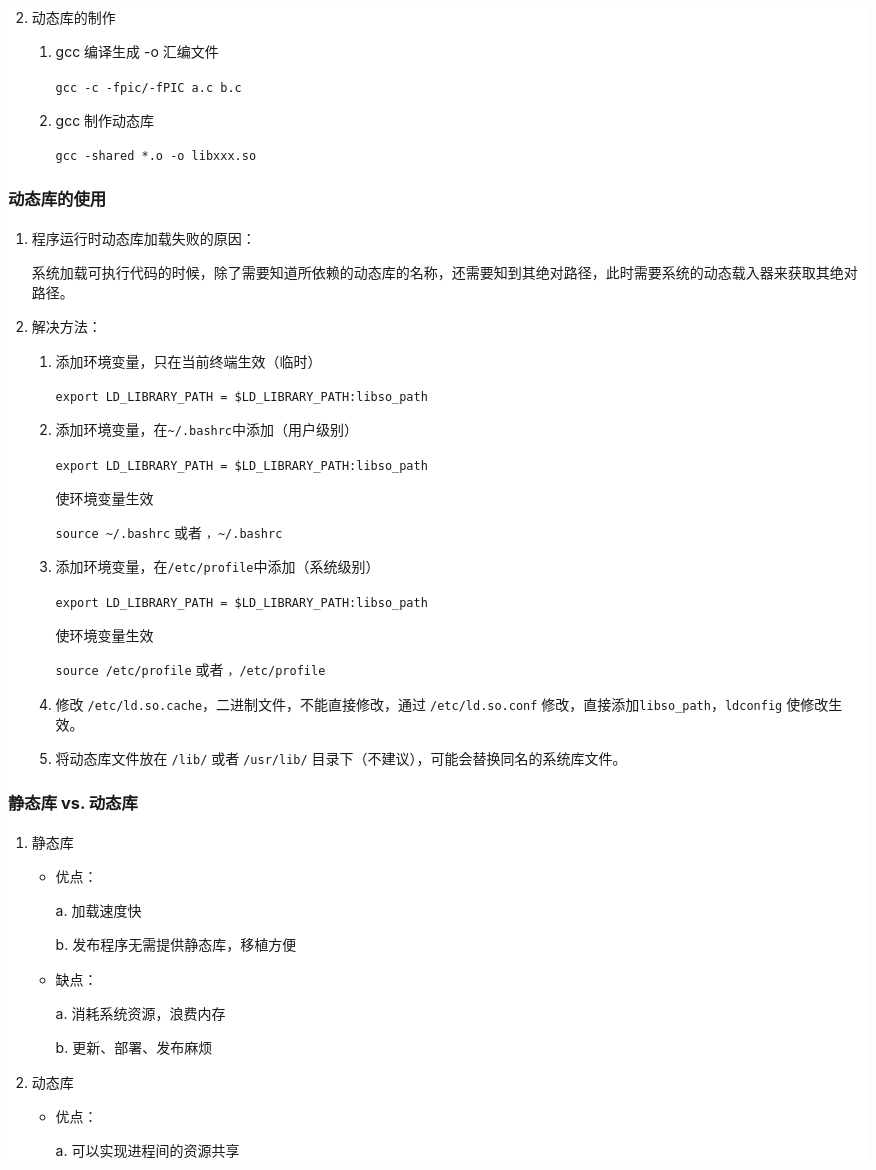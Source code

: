 2. 动态库的制作
    
    1. gcc 编译生成 -o 汇编文件
        
        `gcc -c -fpic/-fPIC a.c b.c`

    2. gcc 制作动态库

        `gcc -shared *.o -o libxxx.so`

### 动态库的使用

1. 程序运行时动态库加载失败的原因：

    系统加载可执行代码的时候，除了需要知道所依赖的动态库的名称，还需要知到其绝对路径，此时需要系统的动态载入器来获取其绝对路径。

2. 解决方法：

    1. 添加环境变量，只在当前终端生效（临时）
        
        `export LD_LIBRARY_PATH = $LD_LIBRARY_PATH:libso_path`

    2. 添加环境变量，在`~/.bashrc`中添加（用户级别）
        
        `export LD_LIBRARY_PATH = $LD_LIBRARY_PATH:libso_path`
        
        使环境变量生效

        `source ~/.bashrc` 或者 `，~/.bashrc`
    
    3. 添加环境变量，在`/etc/profile`中添加（系统级别）
        
        `export LD_LIBRARY_PATH = $LD_LIBRARY_PATH:libso_path`
        
        使环境变量生效

        `source /etc/profile` 或者 `，/etc/profile`
    
    4. 修改 `/etc/ld.so.cache`，二进制文件，不能直接修改，通过 `/etc/ld.so.conf` 修改，直接添加`libso_path`，`ldconfig` 使修改生效。


    5. 将动态库文件放在 `/lib/` 或者 `/usr/lib/` 目录下（不建议），可能会替换同名的系统库文件。


### 静态库 vs. 动态库

1. 静态库
   
     - 优点：
        
        a. 加载速度快
        
        b. 发布程序无需提供静态库，移植方便
    
     - 缺点：
        
        a. 消耗系统资源，浪费内存
        
        b. 更新、部署、发布麻烦

2. 动态库
   
     - 优点：
        
        a. 可以实现进程间的资源共享
        